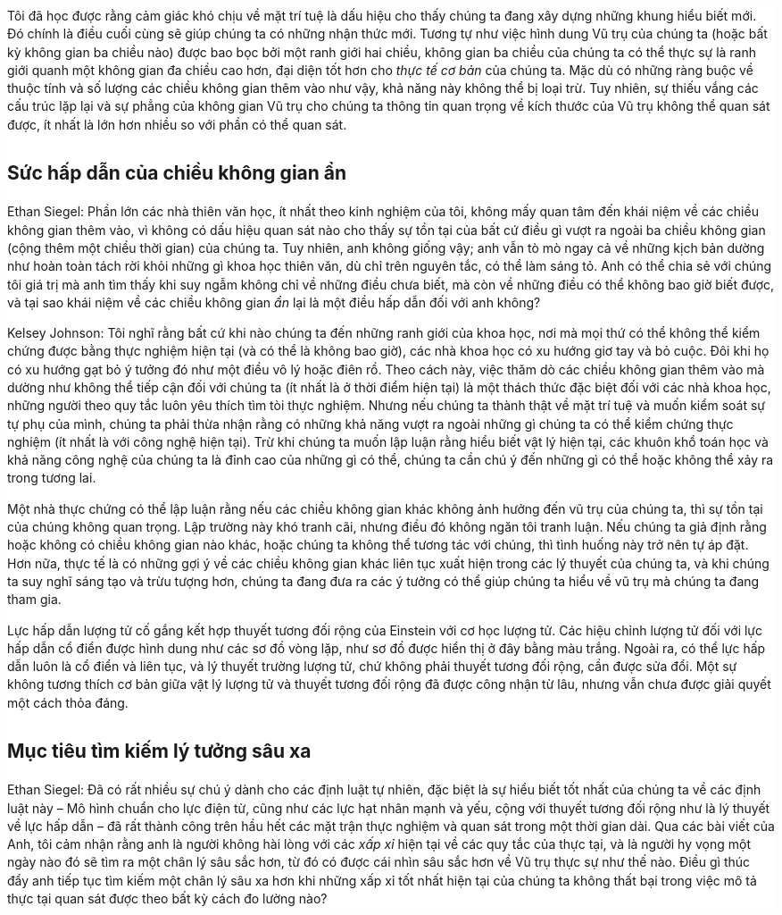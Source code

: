 Tôi đã học được rằng cảm giác khó chịu về mặt trí tuệ là dấu hiệu cho thấy chúng ta đang xây dựng những khung hiểu biết mới. Đó chính là điều cuối cùng sẽ giúp chúng ta có những nhận thức mới. Tương tự như việc hình dung Vũ trụ của chúng ta (hoặc bất kỳ không gian ba chiều nào) được bao bọc bởi một ranh giới hai chiều, không gian ba chiều của chúng ta có thể thực sự là ranh giới quanh một không gian đa chiều cao hơn, đại diện tốt hơn cho _thực tế cơ bản_ của chúng ta. Mặc dù có những ràng buộc về thuộc tính và số lượng các chiều không gian thêm vào như vậy, khả năng này không thể bị loại trừ. Tuy nhiên, sự thiếu vắng các cấu trúc lặp lại và sự phẳng của không gian Vũ trụ cho chúng ta thông tin quan trọng về kích thước của Vũ trụ không thể quan sát được, ít nhất là lớn hơn nhiều so với phần có thể quan sát.

## Sức hấp dẫn của chiều không gian ẩn

Ethan Siegel: Phần lớn các nhà thiên văn học, ít nhất theo kinh nghiệm của tôi, không mấy quan tâm đến khái niệm về các chiều không gian thêm vào, vì không có dấu hiệu quan sát nào cho thấy sự tồn tại của bất cứ điều gì vượt ra ngoài ba chiều không gian (cộng thêm một chiều thời gian) của chúng ta. Tuy nhiên, anh không giống vậy; anh vẫn tò mò ngay cả về những kịch bản dường như hoàn toàn tách rời khỏi những gì khoa học thiên văn, dù chỉ trên nguyên tắc, có thể làm sáng tỏ. Anh có thể chia sẻ với chúng tôi giá trị mà anh tìm thấy khi suy ngẫm không chỉ về những điều chưa biết, mà còn về những điều có thể không bao giờ biết được, và tại sao khái niệm về các chiều không gian _ẩn_ lại là một điều hấp dẫn đối với anh không?

Kelsey Johnson: Tôi nghĩ rằng bất cứ khi nào chúng ta đến những ranh giới của khoa học, nơi mà mọi thứ có thể không thể kiểm chứng được bằng thực nghiệm hiện tại (và có thể là không bao giờ), các nhà khoa học có xu hướng giơ tay và bỏ cuộc. Đôi khi họ có xu hướng gạt bỏ ý tưởng đó như một điều vô lý hoặc điên rồ. Theo cách này, việc thăm dò các chiều không gian thêm vào mà dường như không thể tiếp cận đối với chúng ta (ít nhất là ở thời điểm hiện tại) là một thách thức đặc biệt đối với các nhà khoa học, những người theo quy tắc luôn yêu thích tìm tòi thực nghiệm. Nhưng nếu chúng ta thành thật về mặt trí tuệ và muốn kiểm soát sự tự phụ của mình, chúng ta phải thừa nhận rằng có những khả năng vượt ra ngoài những gì chúng ta có thể kiểm chứng thực nghiệm (ít nhất là với công nghệ hiện tại). Trừ khi chúng ta muốn lập luận rằng hiểu biết vật lý hiện tại, các khuôn khổ toán học và khả năng công nghệ của chúng ta là đỉnh cao của những gì có thể, chúng ta cần chú ý đến những gì có thể hoặc không thể xảy ra trong tương lai.

Một nhà thực chứng có thể lập luận rằng nếu các chiều không gian khác không ảnh hưởng đến vũ trụ của chúng ta, thì sự tồn tại của chúng không quan trọng. Lập trường này khó tranh cãi, nhưng điều đó không ngăn tôi tranh luận. Nếu chúng ta giả định rằng hoặc không có chiều không gian nào khác, hoặc chúng ta không thể tương tác với chúng, thì tình huống này trở nên tự áp đặt. Hơn nữa, thực tế là có những gợi ý về các chiều không gian khác liên tục xuất hiện trong các lý thuyết của chúng ta, và khi chúng ta suy nghĩ sáng tạo và trừu tượng hơn, chúng ta đang đưa ra các ý tưởng có thể giúp chúng ta hiểu về vũ trụ mà chúng ta đang tham gia.

Lực hấp dẫn lượng tử cố gắng kết hợp thuyết tương đối rộng của Einstein với cơ học lượng tử. Các hiệu chỉnh lượng tử đối với lực hấp dẫn cổ điển được hình dung như các sơ đồ vòng lặp, như sơ đồ được hiển thị ở đây bằng màu trắng. Ngoài ra, có thể lực hấp dẫn luôn là cổ điển và liên tục, và lý thuyết trường lượng tử, chứ không phải thuyết tương đối rộng, cần được sửa đổi. Một sự không tương thích cơ bản giữa vật lý lượng tử và thuyết tương đối rộng đã được công nhận từ lâu, nhưng vẫn chưa được giải quyết một cách thỏa đáng.

## Mục tiêu tìm kiếm lý tưởng sâu xa

Ethan Siegel: Đã có rất nhiều sự chú ý dành cho các định luật tự nhiên, đặc biệt là sự hiểu biết tốt nhất của chúng ta về các định luật này – Mô hình chuẩn cho lực điện từ, cũng như các lực hạt nhân mạnh và yếu, cộng với thuyết tương đối rộng như là lý thuyết về lực hấp dẫn – đã rất thành công trên hầu hết các mặt trận thực nghiệm và quan sát trong một thời gian dài. Qua các bài viết của Anh, tôi cảm nhận rằng anh là người không hài lòng với các _xấp xỉ_ hiện tại về các quy tắc của thực tại, và là người hy vọng một ngày nào đó sẽ tìm ra một chân lý sâu sắc hơn, từ đó có được cái nhìn sâu sắc hơn về Vũ trụ thực sự như thế nào. Điều gì thúc đẩy anh tiếp tục tìm kiếm một chân lý sâu xa hơn khi những xấp xỉ tốt nhất hiện tại của chúng ta không thất bại trong việc mô tả thực tại quan sát được theo bất kỳ cách đo lường nào?
